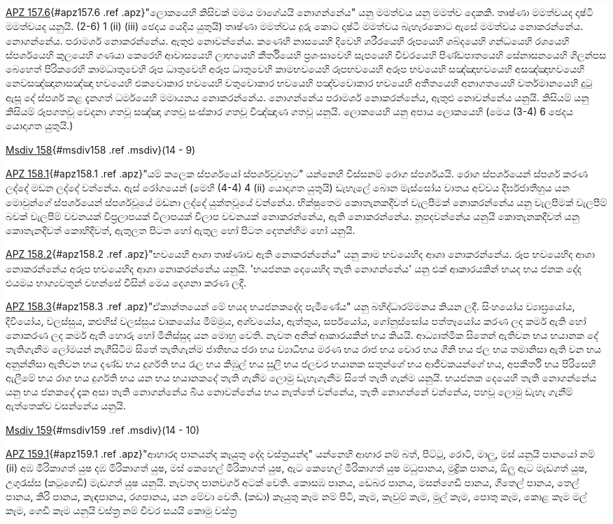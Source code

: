 [APZ 157.6](#apz157.6){#apz157.6 .ref .apz}"ලොකයෙහි කිසිවක් මමය මාගේයයි
නොගන්නේය" යනු මමත්වය යනු මමත්ව දෙකකි. තෘෂ්ණා මමත්වයද දෘෂ්ටි මමත්වයද
යනුයි. (2-6) 1 (ii) (iii) ඡෙදය යෙදිය යුතුයි) තෘෂ්ණා මමත්වය දුරු කොට
දෘෂ්ටි මමත්වය බැහැරකොට ඇසේ මමත්වය නොකරන්නේය. නොගන්නේය. පරාමර්ශ
නොකරන්නේය. ඇතුළු නොවන්නේය. කණෙහි නාසයෙහි දිවෙහි ශරීරයෙහි රූපයෙහි
ශබ්දයෙහි ගන්ධයෙහි රශයෙහි ස්පර්ශයෙහි කුලයෙහි ගණයා කෙරෙහි ආවාසයෙහි ලාභයෙහි
කීර්තියෙහි ප්‍රශංසාවෙහි සැපයෙහි චීවරයෙහි පිණ්ඩපාතයෙහි සේනාසනයෙහි ගිලන්පස
බෙහෙත් පිරිකරෙහි කාමධාතුවෙහි රූප ධාතුවෙහි අරූප ධාතුවෙහි කාමභවයෙහි
රූපභවයෙහි අරූප භවයෙහි සඤ්ඤාභවයෙහි අසඤ්ඤාභවයෙහි නෙවසඤ්ඤානාසඤ්ඤා භවයෙහි
එකවොකාර භවයෙහි චතුවොකාර භවයෙහි පඤ්චවොකාර භවයෙහි අතීතයෙහි අනාගතයෙහි
වර්තමානයෙහි දුටු ඇසූ දේ ස්පර්ශ කළ දැනගත් ධර්මයෙහි මමායනය නොකරන්නේය.
නොගන්නේය පරාමර්ශ නොකරන්නේය, ඇතුළු නොවන්නේය යනුයි. කිසියම් යනු කිසියම්
රූපගතවූ වෙදනා ගතවූ සඤ්ඤා ගතවූ සංස්කාර ගතවූ විඤ්ඤාණ ගතවූ යනුයි. ලොකයෙහි
යනු අපාය ලොකයෙහි (මෙය (3-4) 6 ඡෙදය යොදාගත යුතුයි.)

[Msdiv 158](#msdiv158){#msdiv158 .ref .msdiv}(14 - 9)

[APZ 158.1](#apz158.1){#apz158.1 .ref .apz}"යම් කලෙක ස්පර්ශයෝ
ස්පර්ශවූවහුට" යන්නෙහි විස්සනම් රොග ස්පර්ශයයි. රොග ස්පර්ශයෙන් ස්පර්ශ කරණ
ලද්දේ මඩන ලද්දේ වන්නේය. ඇස් රෝගයෙන් (මෙහි (4-4) 4 (ii) යොදාගත යුතුයි)
ඩැහැලේ බොන මැස්සෝය වාතය අව්වය දීර්ඝජාතීහුය යන මොවුන්ගේ ස්පර්ශයෙන්
ස්පර්ශවූයේ මඩනා ලද්දේ යුක්තවූයේ වන්නේය. භික්ෂුතෙම කොතැනකදීවත් වැලපීමක්
නොකරන්නේය යනු වැලපීමක් වැලපීම් බවක් වැලපීම් වචනයක් විප්‍රලාපයක් විලාපයක්
විලාප වචනයක් නොකරන්නේය, ඇති නොකරන්නේය. නූපදවන්නේය යනුයි කොතැනකදීවත් යනු
කොතැනදීවත් කොහිදීවත්, ඇතුලත පිටත හෝ ඇතුල හෝ පිටත දෙතන්හිම හෝ යනුයි.

[APZ 158.2](#apz158.2){#apz158.2 .ref .apz}"භවයෙහි ආශා තෘෂ්ණාව ඇති
නොකරන්නේය" යනු කාම භවයෙහිද ආශා නොකරන්නේය. රූප භවයෙහිද ආශා නොකරන්නේය අරූප
භවයෙහිද ආශා නොකරන්නේය යනුයි. 'භයජනක දෙයෙහිද තැති නොගන්නේය' යනු එක්
ආකාරයකින් භයද භය ජනක දේද එයමය භාග්‍යවතුන් වහන්සේ විසින් මෙය දෙශනා කරණ
ලදී.

[APZ 158.3](#apz158.3){#apz158.3 .ref .apz}"ඒකාන්තයෙන් මේ භයද භයජනකදේද
පැමිණේය" යනු බහිද්ධාරම්මනය කියන ලදී. සිංහයෝය ව්‍යාඝ්‍රයෝය, දිවියෝය,
වලස්සුය, කළුහිස් වලස්සුය වෘකයෝය මීම්මුය, අශ්වයෝය, ඇත්තුය, සර්පයෝය,
ගෝනුස්සෝය පත්තෑයෝය කරණ ලද කර්ම ඇති හෝ නොකරණ ලද කර්ම ඇති හොරු හෝ
මිනිස්සුද යන මොහු වෙති. නැවත අනික් ආකාරයකින් භය කියයි. ආධ්‍යාත්මික
සිතෙන් ඇතිවන භය භයානක දේ තැතිගැනීම ලෝමයන් නැගීසිටීම සිතේ තැතිගැන්ම
ජාතිභය ජරා භය ව්‍යාධිභය මරණ භය රාජ භය චොර භය ගිනි භය ජල භය තමානිසා ඇති
වන භය අනුන්නිසා ඇතිවන භය දණ්ඩ භය දුර්ගති භය රැල භය කිඹුල් භය සුලි භය
ජලචර භයානක සතුන්ගේ භය ආජීවකයන්ගේ භය, අපකීර්ති භය පිරිසෙහි ඇලීමේ භය රාග
භය දුර්ගති භය යන භය භයානකදේ තැති ගැනීම ලොමු ඩැහැගැනීම සිතේ තැති ගැන්ම
යනුයි. භයජනක දෙයෙහි තැති නොගන්නේය යනු භය ජනකදේ දැක අසා තැති නොගන්නේය බිය
නොවන්නේය භය නැත්තේ වන්නේය, තැති නොගන්නේ වන්නේය, පහවූ ලොමු ඩැහැ ගැනීම්
ඇත්තෙක්ව වසන්නේය යනුයි.

[Msdiv 159](#msdiv159){#msdiv159 .ref .msdiv}(14 - 10)

[APZ 159.1](#apz159.1){#apz159.1 .ref .apz}"ආහාරද පානයන්ද කෑයුතු දේද
වස්ත්‍රයන්ද" යන්නෙහි ආහාර නම් බත්, පිට්ටු, රොටි, මාලු, මස් යනුයි පානයෝ
නම් (ii) අඹ මිරිකාගත් යුෂ දඹ මිරිකාගත් යුෂ, මස් කෙහෙල් මිරිකාගත් යුෂ, ඇට
කෙහෙල් මිරිකාගත් යුෂ මධුපානය, මුද්‍රික පානය, ඕලු ඇට මැඩගත් යුෂ, උගුරැස්ස
(කටුගෙඩි) මැඩගත් යුෂ යනුයි. නැවතද පානවර්ග අටක් වෙති. කොසඹ පානය, ඩෙබර
පානය, මසන්ගෙඩි පානය, ගිතෙල් පානය, තෙල් පානය, කිරි පානය, කැඳපානය, රශපානය,
යන මේවා වෙති. (කඩා) කෑයුතු කෑම නම් පිටි, කෑම, කැවුම් කැම, මුල් කෑම, පොතු
කෑම, කොළ කෑම මල් කෑම, ගෙඩි කෑම යනුයි වස්ත්‍ර නම් චීවර සයයි කොමු වස්ත්‍ර

